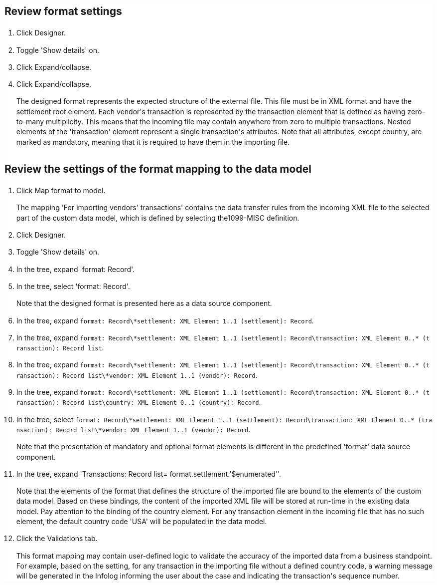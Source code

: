 ## Review format settings
1. Click Designer.
2. Toggle 'Show details' on.
3. Click Expand/collapse.
4. Click Expand/collapse.

    The designed format represents the expected structure of the external file. This file must be in XML format and have the settlement root element. Each vendor's transaction is represented by the transaction element that is defined as having zero-to-many multiplicity. This means that the incoming file may contain anywhere from zero to multiple transactions. Nested elements of the 'transaction' element represent a single transaction's attributes. Note that all attributes, except country, are marked as mandatory, meaning that it is required to have them in the importing file.   

## Review the settings of the format mapping to the data model
1. Click Map format to model.

    The mapping 'For importing vendors' transactions' contains the data transfer rules from the incoming XML file to the selected part of the custom data model, which is defined by selecting the1099-MISC definition.  

2. Click Designer.
3. Toggle 'Show details' on.
4. In the tree, expand 'format: Record'.
5. In the tree, select 'format: Record'.

    Note that the designed format is presented here as a data source component.  

6. In the tree, expand `format: Record\*settlement: XML Element 1..1 (settlement): Record`.
7. In the tree, expand `format: Record\*settlement: XML Element 1..1 (settlement): Record\transaction: XML Element 0..* (transaction): Record list`.
8. In the tree, expand `format: Record\*settlement: XML Element 1..1 (settlement): Record\transaction: XML Element 0..* (transaction): Record list\*vendor: XML Element 1..1 (vendor): Record`.
9. In the tree, expand `format: Record\*settlement: XML Element 1..1 (settlement): Record\transaction: XML Element 0..* (transaction): Record list\country: XML Element 0..1 (country): Record`.
10. In the tree, select `format: Record\*settlement: XML Element 1..1 (settlement): Record\transaction: XML Element 0..* (transaction): Record list\*vendor: XML Element 1..1 (vendor): Record`.

    Note that the presentation of mandatory and optional format elements is different in the predefined 'format' data source component.  
11. In the tree, expand 'Transactions: Record list= format.settlement.'$enumerated''.

    Note that the elements of the format that defines the structure of the imported file are bound to the elements of the custom data model. Based on these bindings, the content of the imported XML file will be stored at run-time in the existing data model. Pay attention to the binding of the country element. For any transaction element in the incoming file that has no such element, the default country code 'USA' will be populated in the data model.  

12. Click the Validations tab.

    This format mapping may contain user-defined logic to validate the accuracy of the imported data from a business standpoint. For example, based on the setting, for any transaction in the importing file without a defined country code, a warning message will be generated in the Infolog informing the user about the case and indicating the transaction's sequence number.  
